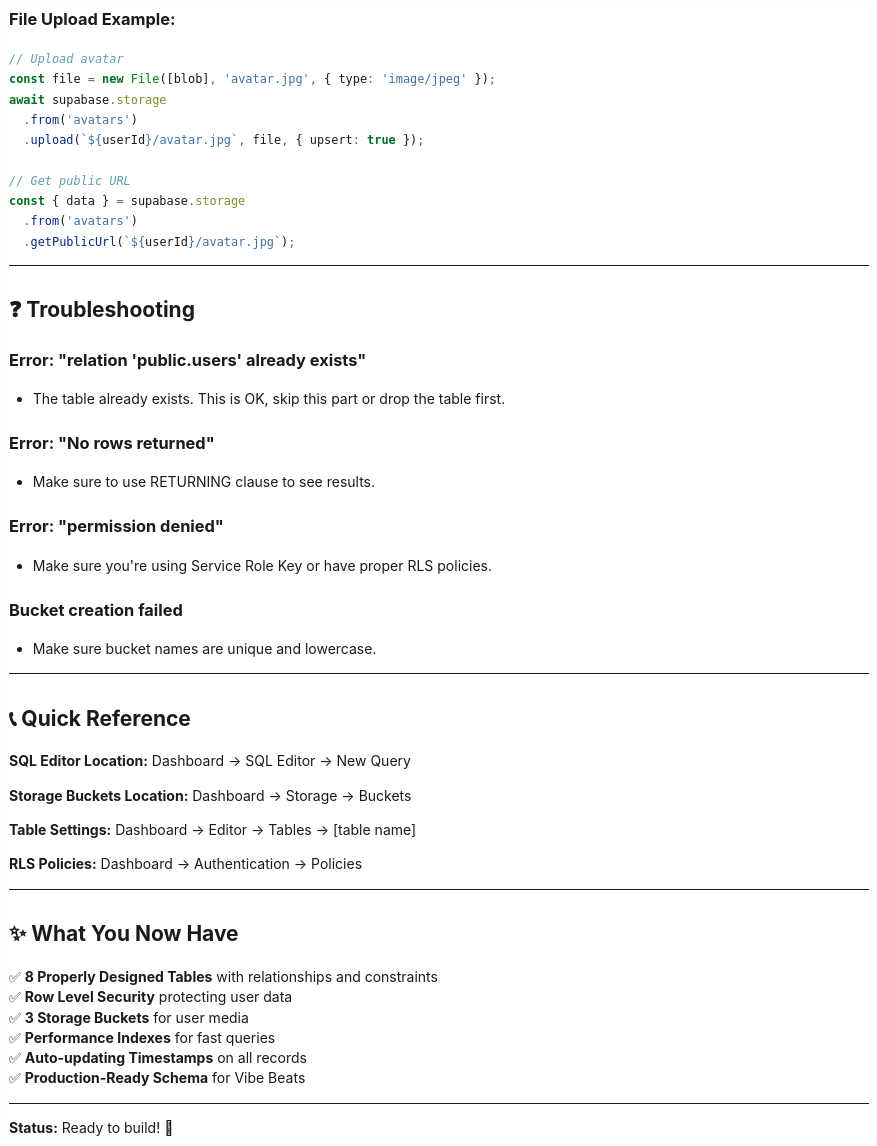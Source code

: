 ### File Upload Example:
```typescript
// Upload avatar
const file = new File([blob], 'avatar.jpg', { type: 'image/jpeg' });
await supabase.storage
  .from('avatars')
  .upload(`${userId}/avatar.jpg`, file, { upsert: true });

// Get public URL
const { data } = supabase.storage
  .from('avatars')
  .getPublicUrl(`${userId}/avatar.jpg`);
```

---

## ❓ Troubleshooting

### Error: "relation 'public.users' already exists"
- The table already exists. This is OK, skip this part or drop the table first.

### Error: "No rows returned"
- Make sure to use RETURNING clause to see results.

### Error: "permission denied"
- Make sure you're using Service Role Key or have proper RLS policies.

### Bucket creation failed
- Make sure bucket names are unique and lowercase.

---

## 📞 Quick Reference

**SQL Editor Location:** Dashboard → SQL Editor → New Query

**Storage Buckets Location:** Dashboard → Storage → Buckets

**Table Settings:** Dashboard → Editor → Tables → [table name]

**RLS Policies:** Dashboard → Authentication → Policies

---

## ✨ What You Now Have

✅ **8 Properly Designed Tables** with relationships and constraints  
✅ **Row Level Security** protecting user data  
✅ **3 Storage Buckets** for user media  
✅ **Performance Indexes** for fast queries  
✅ **Auto-updating Timestamps** on all records  
✅ **Production-Ready Schema** for Vibe Beats

---

**Status:** Ready to build! 🚀

